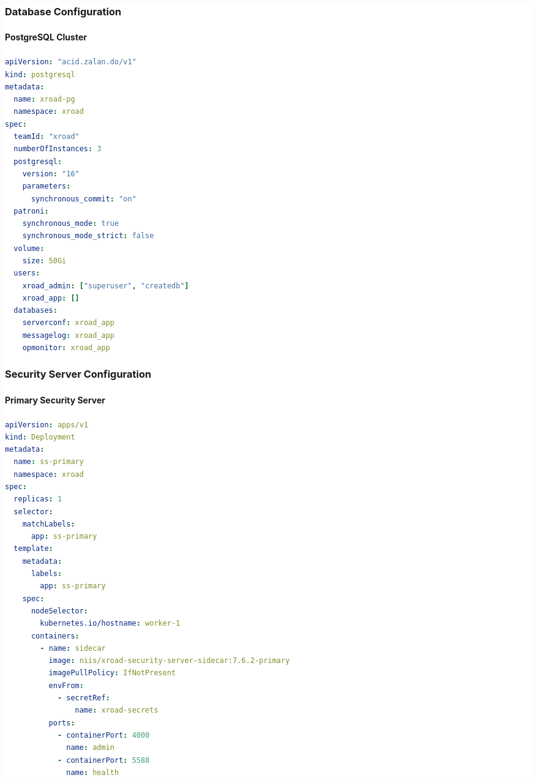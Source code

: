 ### Database Configuration

#### PostgreSQL Cluster
```yaml
apiVersion: "acid.zalan.do/v1"
kind: postgresql
metadata:
  name: xroad-pg
  namespace: xroad
spec:
  teamId: "xroad"
  numberOfInstances: 3
  postgresql:
    version: "16"
    parameters:
      synchronous_commit: "on"
  patroni:
    synchronous_mode: true
    synchronous_mode_strict: false
  volume:
    size: 50Gi
  users:
    xroad_admin: ["superuser", "createdb"]
    xroad_app: []
  databases:
    serverconf: xroad_app
    messagelog: xroad_app
    opmonitor: xroad_app
```

### Security Server Configuration

#### Primary Security Server
```yaml
apiVersion: apps/v1
kind: Deployment
metadata:
  name: ss-primary
  namespace: xroad
spec:
  replicas: 1
  selector:
    matchLabels:
      app: ss-primary
  template:
    metadata:
      labels:
        app: ss-primary
    spec:
      nodeSelector:
        kubernetes.io/hostname: worker-1
      containers:
        - name: sidecar
          image: niis/xroad-security-server-sidecar:7.6.2-primary
          imagePullPolicy: IfNotPresent
          envFrom:
            - secretRef:
                name: xroad-secrets
          ports:
            - containerPort: 4000
              name: admin
            - containerPort: 5588
              name: health
```